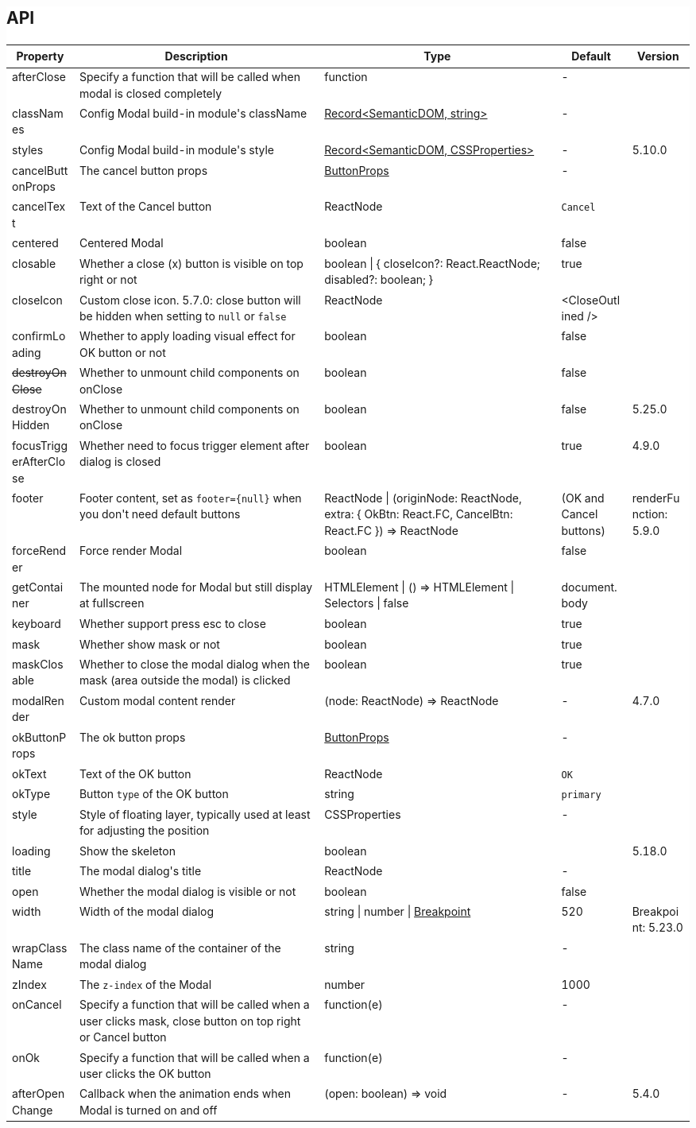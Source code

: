 ## API


| Property | Description | Type | Default | Version |
| --- | --- | --- | --- | --- |
| afterClose | Specify a function that will be called when modal is closed completely | function | - |  |
| classNames | Config Modal build-in module's className | [Record<SemanticDOM, string>](#semantic-dom) | - |  |
| styles | Config Modal build-in module's style | [Record<SemanticDOM, CSSProperties>](#semantic-dom) | - | 5.10.0 |
| cancelButtonProps | The cancel button props | [ButtonProps](/components/button/#api) | - |  |
| cancelText | Text of the Cancel button | ReactNode | `Cancel` |  |
| centered | Centered Modal | boolean | false |  |
| closable | Whether a close (x) button is visible on top right or not | boolean \| { closeIcon?: React.ReactNode; disabled?: boolean; } | true |  |
| closeIcon | Custom close icon. 5.7.0: close button will be hidden when setting to `null` or `false` | ReactNode | &lt;CloseOutlined /> |  |
| confirmLoading | Whether to apply loading visual effect for OK button or not | boolean | false |  |
| ~~destroyOnClose~~ | Whether to unmount child components on onClose | boolean | false |  |
| destroyOnHidden | Whether to unmount child components on onClose | boolean | false | 5.25.0 |
| focusTriggerAfterClose | Whether need to focus trigger element after dialog is closed | boolean | true | 4.9.0 |
| footer | Footer content, set as `footer={null}` when you don't need default buttons | ReactNode \| (originNode: ReactNode, extra: { OkBtn: React.FC, CancelBtn: React.FC }) => ReactNode | (OK and Cancel buttons) | renderFunction: 5.9.0 |
| forceRender | Force render Modal | boolean | false |  |
| getContainer | The mounted node for Modal but still display at fullscreen | HTMLElement \| () => HTMLElement \| Selectors \| false | document.body |  |
| keyboard | Whether support press esc to close | boolean | true |  |
| mask | Whether show mask or not | boolean | true |  |
| maskClosable | Whether to close the modal dialog when the mask (area outside the modal) is clicked | boolean | true |  |
| modalRender | Custom modal content render | (node: ReactNode) => ReactNode | - | 4.7.0 |
| okButtonProps | The ok button props | [ButtonProps](/components/button/#api) | - |  |
| okText | Text of the OK button | ReactNode | `OK` |  |
| okType | Button `type` of the OK button | string | `primary` |  |
| style | Style of floating layer, typically used at least for adjusting the position | CSSProperties | - |  |
| loading | Show the skeleton | boolean |  | 5.18.0 |
| title | The modal dialog's title | ReactNode | - |  |
| open | Whether the modal dialog is visible or not | boolean | false |  |
| width | Width of the modal dialog | string \| number \| [Breakpoint](/components/grid-cn#col) | 520 | Breakpoint: 5.23.0 |
| wrapClassName | The class name of the container of the modal dialog | string | - |  |
| zIndex | The `z-index` of the Modal | number | 1000 |  |
| onCancel | Specify a function that will be called when a user clicks mask, close button on top right or Cancel button | function(e) | - |  |
| onOk | Specify a function that will be called when a user clicks the OK button | function(e) | - |  |
| afterOpenChange | Callback when the animation ends when Modal is turned on and off | (open: boolean) => void | - | 5.4.0 |
